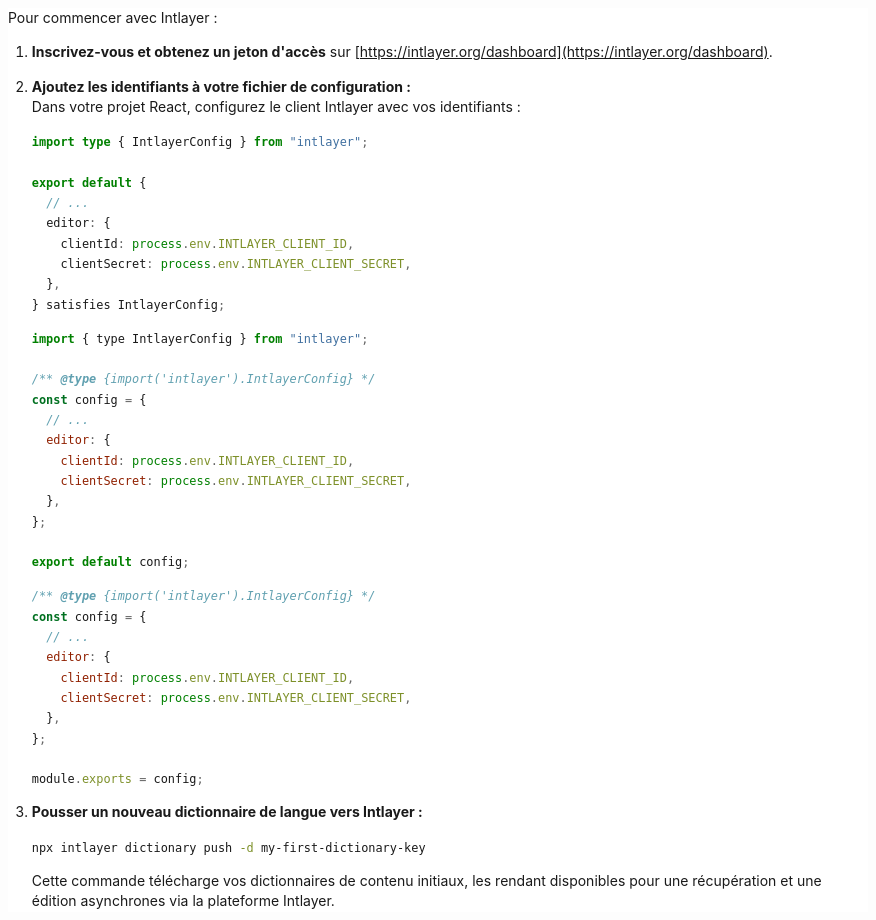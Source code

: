 Pour commencer avec Intlayer :

1. **Inscrivez-vous et obtenez un jeton d'accès** sur [https://intlayer.org/dashboard](https://intlayer.org/dashboard).
2. **Ajoutez les identifiants à votre fichier de configuration :**  
   Dans votre projet React, configurez le client Intlayer avec vos identifiants :

   ```typescript fileName="intlayer.config.ts" codeFormat="typescript"
   import type { IntlayerConfig } from "intlayer";

   export default {
     // ...
     editor: {
       clientId: process.env.INTLAYER_CLIENT_ID,
       clientSecret: process.env.INTLAYER_CLIENT_SECRET,
     },
   } satisfies IntlayerConfig;
   ```

   ```javascript fileName="intlayer.config.mjs" codeFormat="esm"
   import { type IntlayerConfig } from "intlayer";

   /** @type {import('intlayer').IntlayerConfig} */
   const config = {
     // ...
     editor: {
       clientId: process.env.INTLAYER_CLIENT_ID,
       clientSecret: process.env.INTLAYER_CLIENT_SECRET,
     },
   };

   export default config;
   ```

   ```javascript fileName="intlayer.config.cjs" codeFormat="commonjs"
   /** @type {import('intlayer').IntlayerConfig} */
   const config = {
     // ...
     editor: {
       clientId: process.env.INTLAYER_CLIENT_ID,
       clientSecret: process.env.INTLAYER_CLIENT_SECRET,
     },
   };

   module.exports = config;
   ```

3. **Pousser un nouveau dictionnaire de langue vers Intlayer :**

   ```bash
   npx intlayer dictionary push -d my-first-dictionary-key
   ```

   Cette commande télécharge vos dictionnaires de contenu initiaux, les rendant disponibles pour une récupération et une édition asynchrones via la plateforme Intlayer.
